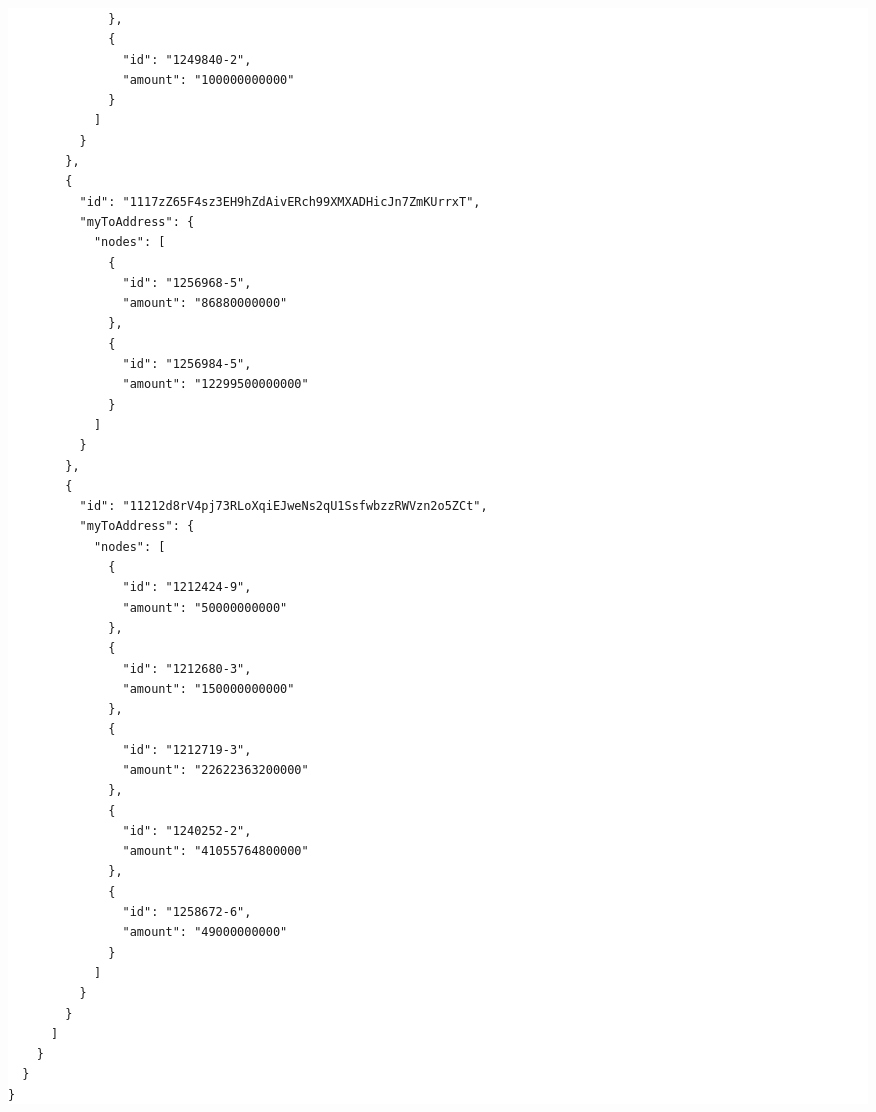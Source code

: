   ```
                },
                {
                  "id": "1249840-2",
                  "amount": "100000000000"
                }
              ]
            }
          },
          {
            "id": "1117zZ65F4sz3EH9hZdAivERch99XMXADHicJn7ZmKUrrxT",
            "myToAddress": {
              "nodes": [
                {
                  "id": "1256968-5",
                  "amount": "86880000000"
                },
                {
                  "id": "1256984-5",
                  "amount": "12299500000000"
                }
              ]
            }
          },
          {
            "id": "11212d8rV4pj73RLoXqiEJweNs2qU1SsfwbzzRWVzn2o5ZCt",
            "myToAddress": {
              "nodes": [
                {
                  "id": "1212424-9",
                  "amount": "50000000000"
                },
                {
                  "id": "1212680-3",
                  "amount": "150000000000"
                },
                {
                  "id": "1212719-3",
                  "amount": "22622363200000"
                },
                {
                  "id": "1240252-2",
                  "amount": "41055764800000"
                },
                {
                  "id": "1258672-6",
                  "amount": "49000000000"
                }
              ]
            }
          }
        ]
      }
    }
  }
  ```
  </CodeGroupItem>
</CodeGroup>
